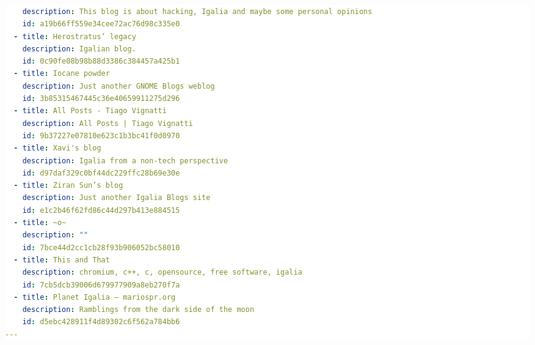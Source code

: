 ```yaml
    description: This blog is about hacking, Igalia and maybe some personal opinions
    id: a19b66ff559e34cee72ac76d98c335e0
  - title: Herostratus’ legacy
    description: Igalian blog.
    id: 0c90fe08b98b88d3386c384457a425b1
  - title: Iocane powder
    description: Just another GNOME Blogs weblog
    id: 3b85315467445c36e40659911275d296
  - title: All Posts - Tiago Vignatti
    description: All Posts | Tiago Vignatti
    id: 9b37227e07810e623c1b3bc41f0d0970
  - title: Xavi's blog
    description: Igalia from a non-tech perspective
    id: d97daf329c0bf44dc229ffc28b69e30e
  - title: Ziran Sun’s blog
    description: Just another Igalia Blogs site
    id: e1c2b46f62fd86c44d297b413e884515
  - title: ~o~
    description: ""
    id: 7bce44d2cc1cb28f93b906052bc58010
  - title: This and That
    description: chromium, c++, c, opensource, free software, igalia
    id: 7cb5dcb39006d679977909a8eb270f7a
  - title: Planet Igalia – mariospr.org
    description: Ramblings from the dark side of the moon
    id: d5ebc428911f4d89302c6f562a784bb6
---
```

